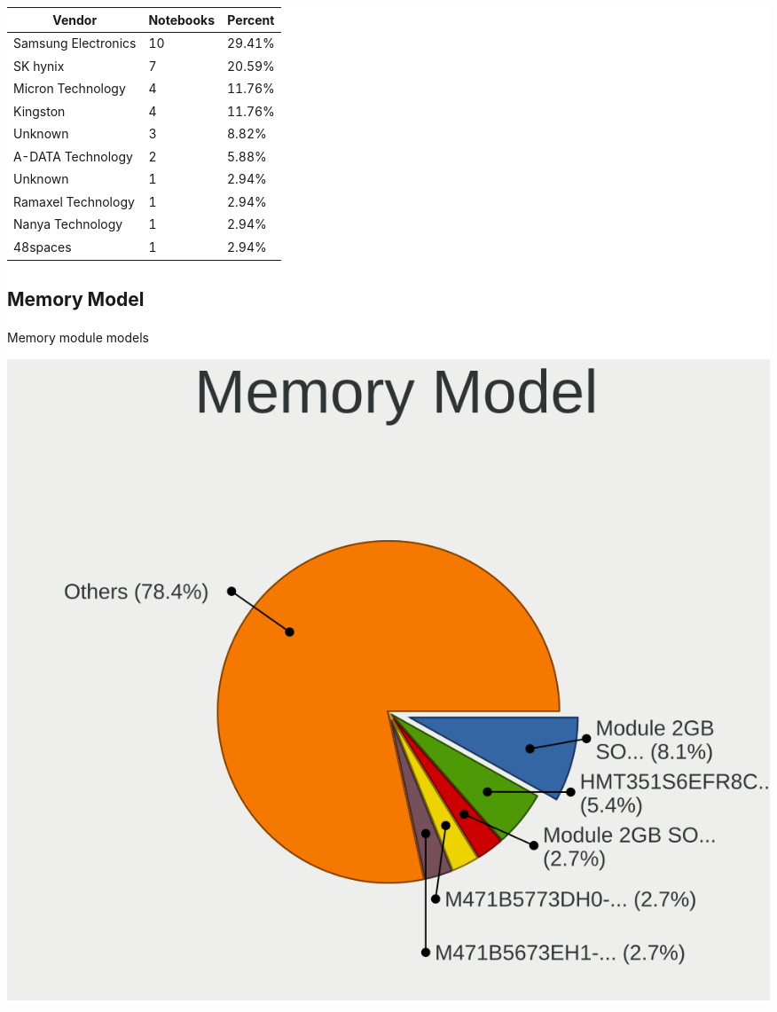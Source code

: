 
| Vendor              | Notebooks | Percent |
|---------------------|-----------|---------|
| Samsung Electronics | 10        | 29.41%  |
| SK hynix            | 7         | 20.59%  |
| Micron Technology   | 4         | 11.76%  |
| Kingston            | 4         | 11.76%  |
| Unknown             | 3         | 8.82%   |
| A-DATA Technology   | 2         | 5.88%   |
| Unknown             | 1         | 2.94%   |
| Ramaxel Technology  | 1         | 2.94%   |
| Nanya Technology    | 1         | 2.94%   |
| 48spaces            | 1         | 2.94%   |

Memory Model
------------

Memory module models

![Memory Model](./images/pie_chart_bsd/memory_model.svg)
